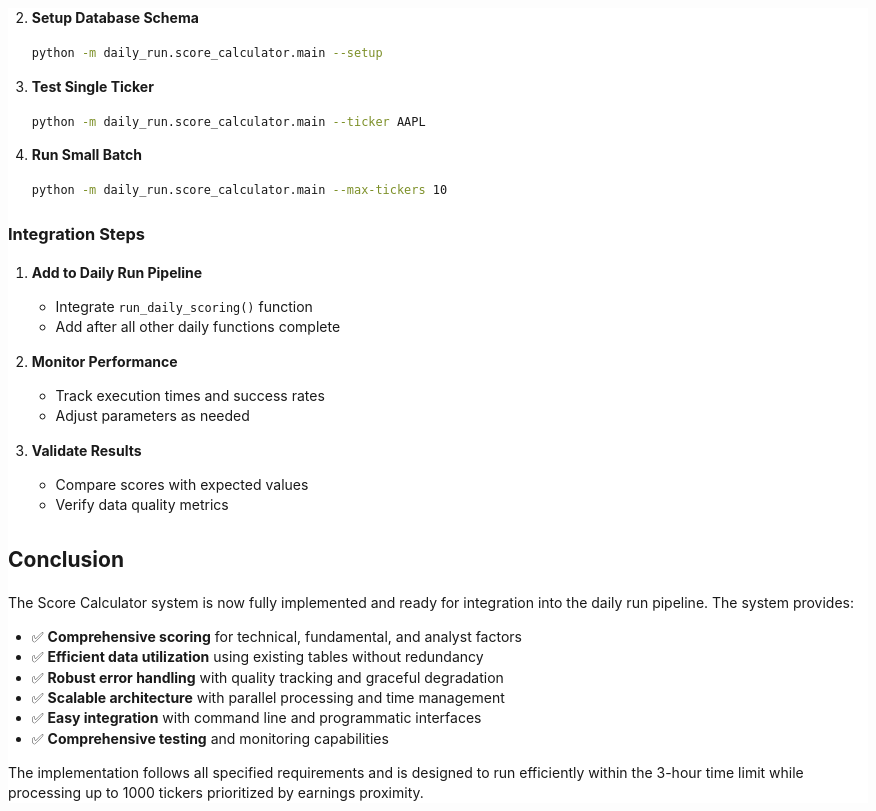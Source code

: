 2. **Setup Database Schema**
   ```bash
   python -m daily_run.score_calculator.main --setup
   ```

3. **Test Single Ticker**
   ```bash
   python -m daily_run.score_calculator.main --ticker AAPL
   ```

4. **Run Small Batch**
   ```bash
   python -m daily_run.score_calculator.main --max-tickers 10
   ```

### Integration Steps

1. **Add to Daily Run Pipeline**
   - Integrate `run_daily_scoring()` function
   - Add after all other daily functions complete

2. **Monitor Performance**
   - Track execution times and success rates
   - Adjust parameters as needed

3. **Validate Results**
   - Compare scores with expected values
   - Verify data quality metrics

## Conclusion

The Score Calculator system is now fully implemented and ready for integration into the daily run pipeline. The system provides:

- ✅ **Comprehensive scoring** for technical, fundamental, and analyst factors
- ✅ **Efficient data utilization** using existing tables without redundancy
- ✅ **Robust error handling** with quality tracking and graceful degradation
- ✅ **Scalable architecture** with parallel processing and time management
- ✅ **Easy integration** with command line and programmatic interfaces
- ✅ **Comprehensive testing** and monitoring capabilities

The implementation follows all specified requirements and is designed to run efficiently within the 3-hour time limit while processing up to 1000 tickers prioritized by earnings proximity. 